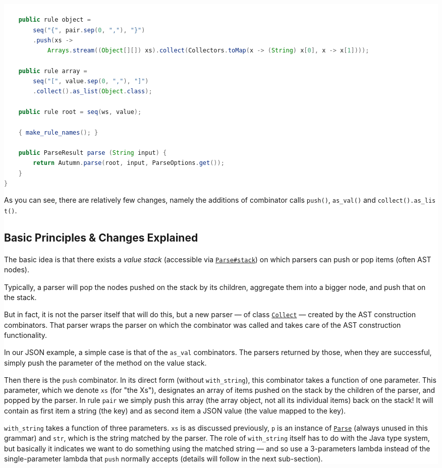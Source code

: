 ```java

    public rule object =
        seq("{", pair.sep(0, ","), "}")
        .push(xs ->
            Arrays.stream((Object[][]) xs).collect(Collectors.toMap(x -> (String) x[0], x -> x[1])));

    public rule array =
        seq("[", value.sep(0, ","), "]")
        .collect().as_list(Object.class);

    public rule root = seq(ws, value);

    { make_rule_names(); }

    public ParseResult parse (String input) {
        return Autumn.parse(root, input, ParseOptions.get());
    }
}
```

As you can see, there are relatively few changes, namely the additions of combinator calls `push()`,
`as_val()` and `collect().as_list()`.

## Basic Principles & Changes Explained

The basic idea is that there exists a *value stack* (accessible via [`Parse#stack`]) on which
parsers can push or pop items (often AST nodes).

Typically, a parser will pop the nodes pushed on the stack by its children, aggregate them into
a bigger node, and push that on the stack.

But in fact, it is not the parser itself that will do this, but a new parser — of class [`Collect`]
— created by the AST construction combinators. That parser wraps the parser on which the combinator
was called and takes care of the AST construction functionality. 

In our JSON example, a simple case is that of the `as_val` combinators. The parsers returned by
those, when they are successful, simply push the parameter of the method on the value stack.

Then there is the `push` combinator. In its direct form (without `with_string`), this combinator
takes a function of one parameter. This parameter, which we denote `xs` (for "the Xs"), designates
an array of items pushed on the stack by the children of the parser, and popped by the parser. In
rule `pair` we simply push this array (the array object, not all its individual items) back on the
stack! It will contain as first item a string (the key) and as second item a JSON value (the value
mapped to the key).

`with_string` takes a function of three parameters. `xs` is as discussed previously, `p` is an
instance of [`Parse`] (always unused in this grammar) and `str`, which is the string matched by the
parser. The role of `with_string` itself has to do with the Java type system, but basically it
indicates we want to do something using the matched string — and so use a 3-parameters lambda instead
of the single-parameter lambda that `push` normally accepts (details will follow in the next
sub-section).


[A2. Your First Grammar]: A2-first-grammar.md
[`Parse#stack`]: https://javadoc.jitpack.io/com/github/norswap/autumn4/-SNAPSHOT/javadoc/norswap/autumn/Parse.html#stack
[`Parse`]: https://javadoc.jitpack.io/com/github/norswap/autumn4/-SNAPSHOT/javadoc/norswap/autumn/Parse.html
[`Collectors.toMap`]: https://docs.oracle.com/javase/8/docs/api/java/util/stream/Collectors.html#toMap-java.util.function.Function-java.util.function.Function-
[`CollectBuilder`]: https://javadoc.jitpack.io/com/github/norswap/autumn4/-SNAPSHOT/javadoc/norswap/autumn/DSL.CollectBuilder.html
[`rule#collect()`]: https://javadoc.jitpack.io/com/github/norswap/autumn4/-SNAPSHOT/javadoc/norswap/autumn/DSL.rule.html#collect--
[`Collect`]: https://javadoc.jitpack.io/com/github/norswap/autumn4/-SNAPSHOT/javadoc/norswap/autumn/parsers/Collect.html
[`rule`]: https://javadoc.jitpack.io/com/github/norswap/autumn4/-SNAPSHOT/javadoc/norswap/autumn/DSL.rule.html
[`rule#push`]: https://javadoc.jitpack.io/com/github/norswap/autumn4/-SNAPSHOT/javadoc/norswap/autumn/DSL.rule.html#push-norswap.autumn.StackAction.Push-
[`CollectBuilder#push`]: https://javadoc.jitpack.io/com/github/norswap/autumn4/-SNAPSHOT/javadoc/norswap/autumn/DSL.CollectBuilder.html#push-norswap.autumn.StackAction.Push-
[`CollectBuilder#action`]: https://javadoc.jitpack.io/com/github/norswap/autumn4/-SNAPSHOT/javadoc/norswap/autumn/DSL.CollectBuilder.html#action-norswap.autumn.StackAction.Collect-
[`CollectBuilder#action_with_string`]: https://javadoc.jitpack.io/com/github/norswap/autumn4/-SNAPSHOT/javadoc/norswap/autumn/DSL.CollectBuilder.html#action_with_string-norswap.autumn.StackAction.CollectWithString-
[`CollectBuilder#action_with_list`]: https://javadoc.jitpack.io/com/github/norswap/autumn4/-SNAPSHOT/javadoc/norswap/autumn/DSL.CollectBuilder.html#action_with_list-norswap.autumn.StackAction.CollectWithList- 
[`rule#maybe`]: https://javadoc.jitpack.io/com/github/norswap/autumn4/-SNAPSHOT/javadoc/norswap/autumn/DSL.rule.html#maybe--
[`rule#as_bool`]: https://javadoc.jitpack.io/com/github/norswap/autumn4/-SNAPSHOT/javadoc/norswap/autumn/DSL.rule.html#as_bool-- 
[`rule#as_val`]: https://javadoc.jitpack.io/com/github/norswap/autumn4/-SNAPSHOT/javadoc/norswap/autumn/DSL.rule.html#as_val-java.lang.Object- 
[`CollectBuilder#as_list`]: https://javadoc.jitpack.io/com/github/norswap/autumn4/-SNAPSHOT/javadoc/norswap/autumn/DSL.CollectBuilder.html#as_list-java.lang.Class- 
[`CollectBuilder#push_string_match`]: https://javadoc.jitpack.io/com/github/norswap/autumn4/-SNAPSHOT/javadoc/norswap/autumn/DSL.CollectBuilder.html#push_string_match--
[`CollectBuilder#push_list_match`]: https://javadoc.jitpack.io/com/github/norswap/autumn4/-SNAPSHOT/javadoc/norswap/autumn/DSL.CollectBuilder.html#push_list_match--
[`rule#opt`]: https://javadoc.jitpack.io/com/github/norswap/autumn4/-SNAPSHOT/javadoc/norswap/autumn/DSL.rule.html#opt-- 
[`StackAction.Push`]: https://javadoc.jitpack.io/com/github/norswap/autumn4/-SNAPSHOT/javadoc/norswap/autumn/StackAction.Push.html
[`StackAction.PushWithParse`]: https://javadoc.jitpack.io/com/github/norswap/autumn4/-SNAPSHOT/javadoc/norswap/autumn/StackAction.PushWithParse.html
[`StackAction.PushWithString`]: https://javadoc.jitpack.io/com/github/norswap/autumn4/-SNAPSHOT/javadoc/norswap/autumn/StackAction.PushWithString.html
[`StackAction.PushWithList`]: https://javadoc.jitpack.io/com/github/norswap/autumn4/-SNAPSHOT/javadoc/norswap/autumn/StackAction.PushWithList.html
[`with_parse`]: https://javadoc.jitpack.io/com/github/norswap/autumn4/-SNAPSHOT/javadoc/norswap/autumn/DSL.html#with_parse-norswap.autumn.StackAction.PushWithParse-
[`with_string`]: https://javadoc.jitpack.io/com/github/norswap/autumn4/-SNAPSHOT/javadoc/norswap/autumn/DSL.html#with_string-norswap.autumn.StackAction.PushWithString-
[`with_list`]: https://javadoc.jitpack.io/com/github/norswap/autumn4/-SNAPSHOT/javadoc/norswap/autumn/DSL.html#with_list-norswap.autumn.StackAction.PushWithList-
[`StackAction.Collect`]: https://javadoc.jitpack.io/com/github/norswap/autumn4/-SNAPSHOT/javadoc/norswap/autumn/StackAction.Collect.html
[`StackAction.CollectWithString`]: https://javadoc.jitpack.io/com/github/norswap/autumn4/-SNAPSHOT/javadoc/norswap/autumn/StackAction.CollectWithString.html
[`StackAction.CollectWithList`]: https://javadoc.jitpack.io/com/github/norswap/autumn4/-SNAPSHOT/javadoc/norswap/autumn/StackAction.CollectWithList.html
[`StackAction`]: https://javadoc.jitpack.io/com/github/norswap/autumn4/-SNAPSHOT/javadoc/norswap/autumn/StackAction.html
[A6]: A6-left-recursion-associativity.md
[`$(Object)`]: https://javadoc.jitpack.io/com/github/norswap/autumn4/-SNAPSHOT/javadoc/norswap/autumn/DSL.html#Z:Z:D-java.lang.Object-
[`$(Array, int)`]: https://javadoc.jitpack.io/com/github/norswap/autumn4/-SNAPSHOT/javadoc/norswap/autumn/DSL.html#Z:Z:D-java.lang.Object:A-int-
[`Arrays.asList`]: https://docs.oracle.com/en/java/javase/12/docs/api/java.base/java/util/Arrays.html#asList(T...)
[`list()`]: https://javadoc.jitpack.io/com/github/norswap/autumn4/-SNAPSHOT/javadoc/norswap/autumn/DSL.html#list--
[`list(Object...)`]: https://javadoc.jitpack.io/com/github/norswap/autumn4/-SNAPSHOT/javadoc/norswap/autumn/DSL.html#list-java.lang.Object...-
[`list(int, Array)`]: https://javadoc.jitpack.io/com/github/norswap/autumn4/-SNAPSHOT/javadoc/norswap/autumn/DSL.html#list-int-java.lang.Object:A-
[`list(int, int, Array)`]: https://javadoc.jitpack.io/com/github/norswap/autumn4/-SNAPSHOT/javadoc/norswap/autumn/DSL.html#list-int-int-java.lang.Object:A-
[`peek_only()`]:  https://javadoc.jitpack.io/com/github/norswap/autumn4/-SNAPSHOT/javadoc/norswap/autumn/DSL.CollectBuilder.html#peek_only--
[`lookback(int)`]: https://javadoc.jitpack.io/com/github/norswap/autumn4/-SNAPSHOT/javadoc/norswap/autumn/DSL.CollectBuilder.html#lookback-int-
[`action_on_fail()`]: https://javadoc.jitpack.io/com/github/norswap/autumn4/-SNAPSHOT/javadoc/norswap/autumn/DSL.CollectBuilder.html#action_on_fail--
[`SideEffectingArrayStack`]: https://javadoc.jitpack.io/com/github/norswap/autumn4/-SNAPSHOT/javadoc/norswap/autumn/SideEffectingArrayStack.html
[*1]: #footnote1 
[this method]: https://github.com/norswap/autumn4/blob/ff061e49bb1bf14924d27a543551faf6dfb63b26/src/norswap/lang/java/LexUtils.java#L199-L255
[*2]: #footnote2
[type erasure]: https://en.wikipedia.org/wiki/Type_erasure
[*3]: #footnote3
[*4]: #footnote4